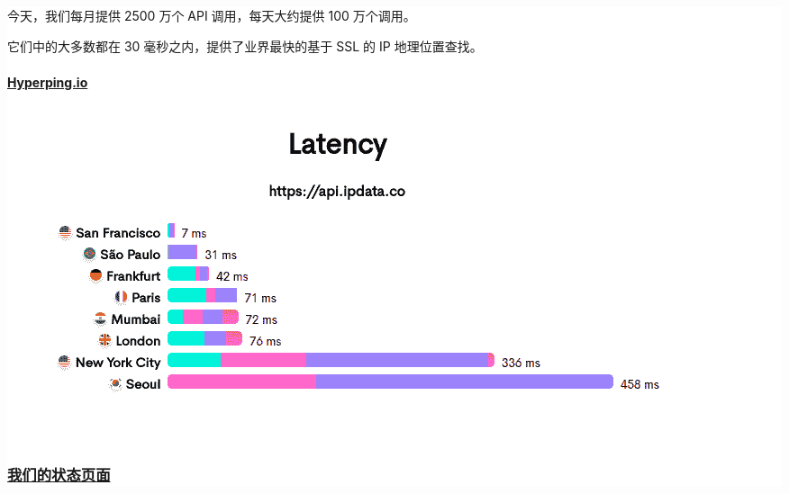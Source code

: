 今天，我们每月提供 2500 万个 API 调用，每天大约提供 100 万个调用。

它们中的大多数都在 30 毫秒之内，提供了业界最快的基于 SSL 的 IP 地理位置查找。

#### [Hyperping.io](https://hyperping.io/)

![](img/57c5d04484b1083938ca36b83e89f8c6.png)

### [我们的状态页面](https://updown.io/ndkd)
